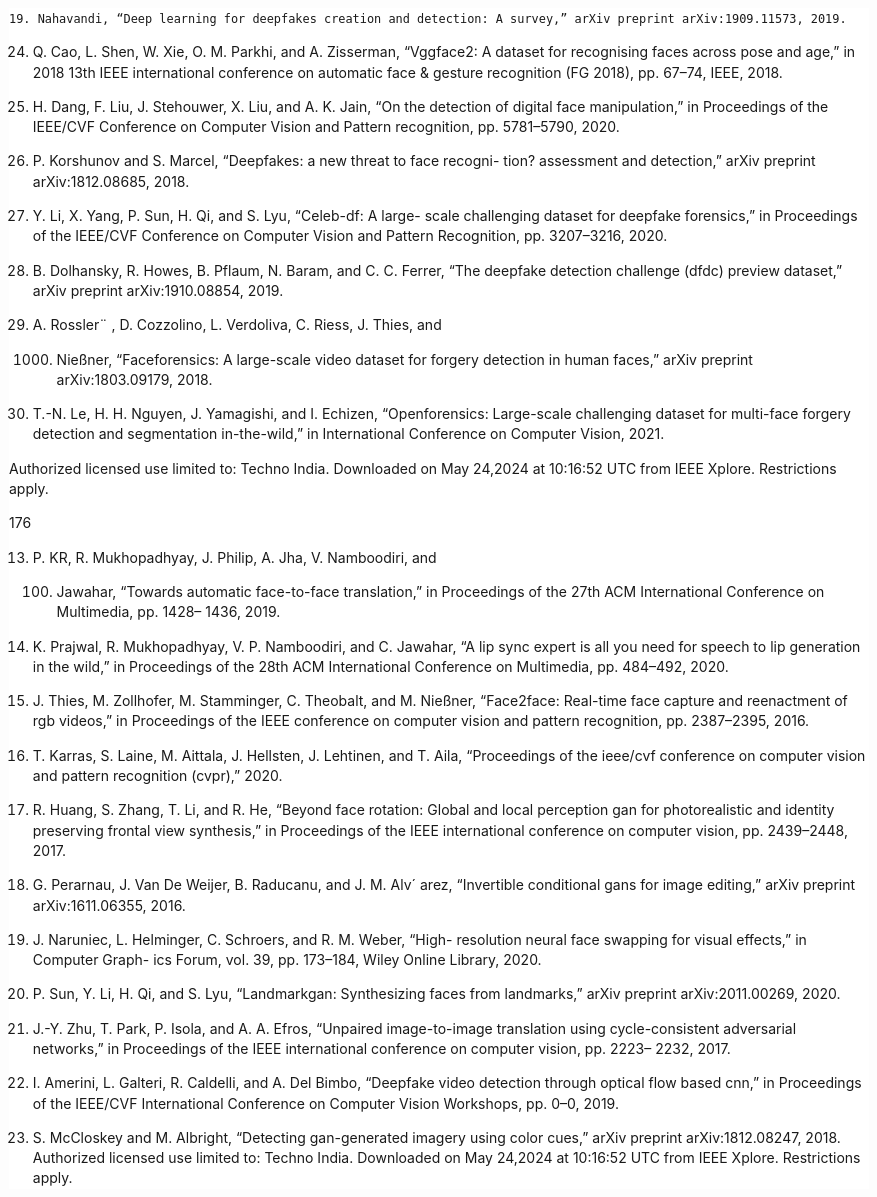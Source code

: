     19. Nahavandi, “Deep learning for deepfakes creation and detection: A survey,” arXiv preprint arXiv:1909.11573, 2019.
24. Q. Cao, L. Shen, W. Xie, O. M. Parkhi, and A. Zisserman, “Vggface2: A dataset for recognising faces across pose and age,” in 2018 13th IEEE international conference on automatic face & gesture recognition (FG 2018), pp. 67–74, IEEE, 2018.
24. H. Dang, F. Liu, J. Stehouwer, X. Liu, and A. K. Jain, “On the detection of digital face manipulation,” in Proceedings of the IEEE/CVF Conference on Computer Vision and Pattern recognition, pp. 5781–5790, 2020.
24. P. Korshunov and S. Marcel, “Deepfakes: a new threat to face recogni- tion? assessment and detection,” arXiv preprint arXiv:1812.08685, 2018.
24. Y. Li, X. Yang, P. Sun, H. Qi, and S. Lyu, “Celeb-df: A large- scale challenging dataset for deepfake forensics,” in Proceedings of the IEEE/CVF Conference on Computer Vision and Pattern Recognition, pp. 3207–3216, 2020.
24. B. Dolhansky, R. Howes, B. Pflaum, N. Baram, and C. C. Ferrer, “The deepfake detection challenge (dfdc) preview dataset,” arXiv preprint arXiv:1910.08854, 2019.
24. A. Rossler¨ , D. Cozzolino, L. Verdoliva, C. Riess, J. Thies, and

    1000. Nießner, “Faceforensics: A large-scale video dataset for forgery detection in human faces,” arXiv preprint arXiv:1803.09179, 2018.
24. T.-N. Le, H. H. Nguyen, J. Yamagishi, and I. Echizen, “Openforensics: Large-scale challenging dataset for multi-face forgery detection and segmentation in-the-wild,” in International Conference on Computer Vision, 2021.

Authorized licensed use limited to: Techno India. Downloaded on May 24,2024 at 10:16:52 UTC from IEEE Xplore.  Restrictions apply. 

176

13. P. KR, R. Mukhopadhyay, J. Philip, A. Jha, V. Namboodiri, and

    100. Jawahar, “Towards automatic face-to-face translation,” in Proceedings of the 27th ACM International Conference on Multimedia, pp. 1428– 1436, 2019.
13. K. Prajwal, R. Mukhopadhyay, V. P. Namboodiri, and C. Jawahar, “A lip sync expert is all you need for speech to lip generation in the wild,” in Proceedings of the 28th ACM International Conference on Multimedia, pp. 484–492, 2020.
13. J. Thies, M. Zollhofer, M. Stamminger, C. Theobalt, and M. Nießner, “Face2face: Real-time face capture and reenactment of rgb videos,” in Proceedings of the IEEE conference on computer vision and pattern recognition, pp. 2387–2395, 2016.
13. T. Karras, S. Laine, M. Aittala, J. Hellsten, J. Lehtinen, and T. Aila, “Proceedings of the ieee/cvf conference on computer vision and pattern recognition (cvpr),” 2020.
13. R. Huang, S. Zhang, T. Li, and R. He, “Beyond face rotation: Global and local perception gan for photorealistic and identity preserving frontal view synthesis,” in Proceedings of the IEEE international conference on computer vision, pp. 2439–2448, 2017.
13. G. Perarnau, J. Van De Weijer, B. Raducanu, and J. M. Alv´ arez, “Invertible conditional gans for image editing,” arXiv preprint arXiv:1611.06355, 2016.
13. J. Naruniec, L. Helminger, C. Schroers, and R. M. Weber, “High- resolution neural face swapping for visual effects,” in Computer Graph- ics Forum, vol. 39, pp. 173–184, Wiley Online Library, 2020.
13. P. Sun, Y. Li, H. Qi, and S. Lyu, “Landmarkgan: Synthesizing faces from landmarks,” arXiv preprint arXiv:2011.00269, 2020.
13. J.-Y. Zhu, T. Park, P. Isola, and A. A. Efros, “Unpaired image-to-image translation using cycle-consistent adversarial networks,” in Proceedings of the IEEE international conference on computer vision, pp. 2223– 2232, 2017.
13. I. Amerini, L. Galteri, R. Caldelli, and A. Del Bimbo, “Deepfake video detection through optical flow based cnn,” in Proceedings of the IEEE/CVF International Conference on Computer Vision Workshops, pp. 0–0, 2019.
13. S. McCloskey and M. Albright, “Detecting gan-generated imagery using color cues,” arXiv preprint arXiv:1812.08247, 2018.
Authorized licensed use limited to: Techno India. Downloaded on May 24,2024 at 10:16:52 UTC from IEEE Xplore.  Restrictions apply. 


